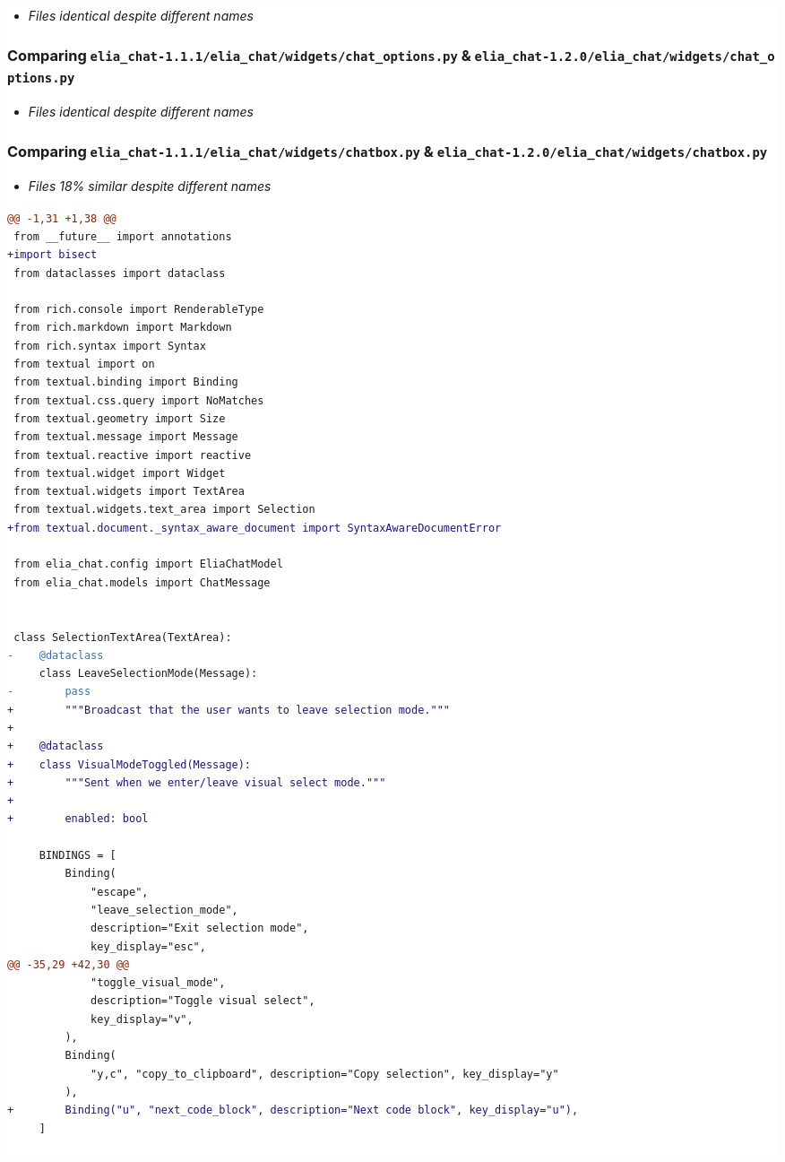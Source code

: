  * *Files identical despite different names*

### Comparing `elia_chat-1.1.1/elia_chat/widgets/chat_options.py` & `elia_chat-1.2.0/elia_chat/widgets/chat_options.py`

 * *Files identical despite different names*

### Comparing `elia_chat-1.1.1/elia_chat/widgets/chatbox.py` & `elia_chat-1.2.0/elia_chat/widgets/chatbox.py`

 * *Files 18% similar despite different names*

```diff
@@ -1,31 +1,38 @@
 from __future__ import annotations
+import bisect
 from dataclasses import dataclass
 
 from rich.console import RenderableType
 from rich.markdown import Markdown
 from rich.syntax import Syntax
 from textual import on
 from textual.binding import Binding
 from textual.css.query import NoMatches
 from textual.geometry import Size
 from textual.message import Message
 from textual.reactive import reactive
 from textual.widget import Widget
 from textual.widgets import TextArea
 from textual.widgets.text_area import Selection
+from textual.document._syntax_aware_document import SyntaxAwareDocumentError
 
 from elia_chat.config import EliaChatModel
 from elia_chat.models import ChatMessage
 
 
 class SelectionTextArea(TextArea):
-    @dataclass
     class LeaveSelectionMode(Message):
-        pass
+        """Broadcast that the user wants to leave selection mode."""
+
+    @dataclass
+    class VisualModeToggled(Message):
+        """Sent when we enter/leave visual select mode."""
+
+        enabled: bool
 
     BINDINGS = [
         Binding(
             "escape",
             "leave_selection_mode",
             description="Exit selection mode",
             key_display="esc",
@@ -35,29 +42,30 @@
             "toggle_visual_mode",
             description="Toggle visual select",
             key_display="v",
         ),
         Binding(
             "y,c", "copy_to_clipboard", description="Copy selection", key_display="y"
         ),
+        Binding("u", "next_code_block", description="Next code block", key_display="u"),
     ]
 
```